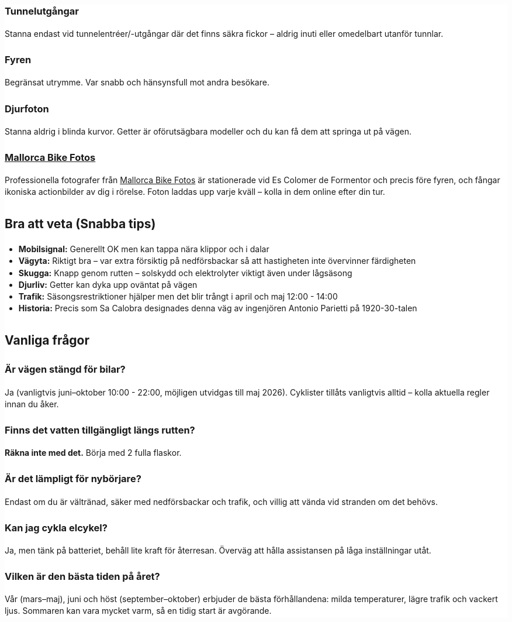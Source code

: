 ### Tunnelutgångar
Stanna endast vid tunnelentréer/-utgångar där det finns säkra fickor – aldrig inuti eller omedelbart utanför tunnlar.

### Fyren
Begränsat utrymme. Var snabb och hänsynsfull mot andra besökare.

### Djurfoton
Stanna aldrig i blinda kurvor. Getter är oförutsägbara modeller och du kan få dem att springa ut på vägen.

### <a href="https://www.mallorcacyclingphotos.com/" target="_blank">Mallorca Bike Fotos</a>
Professionella fotografer från <a href="https://www.mallorcacyclingphotos.com/" target="_blank">Mallorca Bike Fotos</a> är stationerade vid Es Colomer de Formentor och precis före fyren, och fångar ikoniska actionbilder av dig i rörelse. Foton laddas upp varje kväll – kolla in dem online efter din tur.

## Bra att veta (Snabba tips)

- **Mobilsignal:** Generellt OK men kan tappa nära klippor och i dalar
- **Vägyta:** Riktigt bra – var extra försiktig på nedförsbackar så att hastigheten inte övervinner färdigheten
- **Skugga:** Knapp genom rutten – solskydd och elektrolyter viktigt även under lågsäsong
- **Djurliv:** Getter kan dyka upp oväntat på vägen
- **Trafik:** Säsongsrestriktioner hjälper men det blir trångt i april och maj 12:00 - 14:00
- **Historia:** Precis som Sa Calobra designades denna väg av ingenjören Antonio Parietti på 1920-30-talen

## Vanliga frågor

### Är vägen stängd för bilar?
Ja (vanligtvis juni–oktober 10:00 - 22:00, möjligen utvidgas till maj 2026). Cyklister tillåts vanligtvis alltid – kolla aktuella regler innan du åker.

### Finns det vatten tillgängligt längs rutten?
**Räkna inte med det.** Börja med 2 fulla flaskor.

### Är det lämpligt för nybörjare?
Endast om du är vältränad, säker med nedförsbackar och trafik, och villig att vända vid stranden om det behövs.

### Kan jag cykla elcykel?
Ja, men tänk på batteriet, behåll lite kraft för återresan. Överväg att hålla assistansen på låga inställningar utåt.

### Vilken är den bästa tiden på året?
Vår (mars–maj), juni och höst (september–oktober) erbjuder de bästa förhållandena: milda temperaturer, lägre trafik och vackert ljus. Sommaren kan vara mycket varm, så en tidig start är avgörande.
